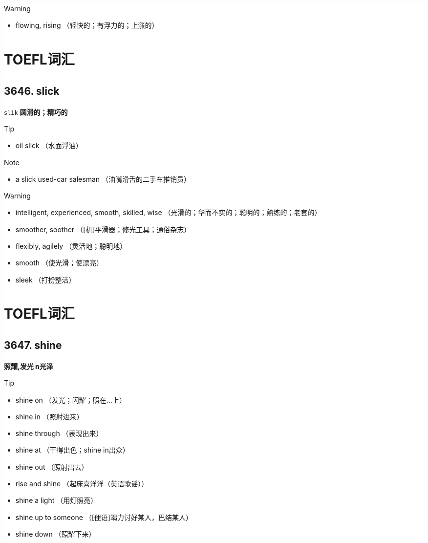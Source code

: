 > [!WARNING]
>
> - flowing, rising （轻快的；有浮力的；上涨的）
>

# TOEFL词汇

## 3646. slick

`slik`  **圆滑的；精巧的**

> [!TIP]
>
> - oil slick （水面浮油）
>

> [!NOTE]
>
> - a slick used-car salesman （油嘴滑舌的二手车推销员）
>

> [!WARNING]
>
> - intelligent, experienced, smooth, skilled, wise （光滑的；华而不实的；聪明的；熟练的；老套的）
>
> - smoother, soother （[机]平滑器；修光工具；通俗杂志）
>
> - flexibly, agilely （灵活地；聪明地）
>
> - smooth （使光滑；使漂亮）
>
> - sleek （打扮整洁）
>

# TOEFL词汇

## 3647. shine

**照耀,发光 n光泽**

> [!TIP]
>
> - shine on （发光；闪耀；照在…上）
>
> - shine in （照射进来）
>
> - shine through （表现出来）
>
> - shine at （干得出色；shine in出众）
>
> - shine out （照射出去）
>
> - rise and shine （起床喜洋洋（英语歌谣））
>
> - shine a light （用灯照亮）
>
> - shine up to someone （[俚语]竭力讨好某人，巴结某人）
>
> - shine down （照耀下来）
>
